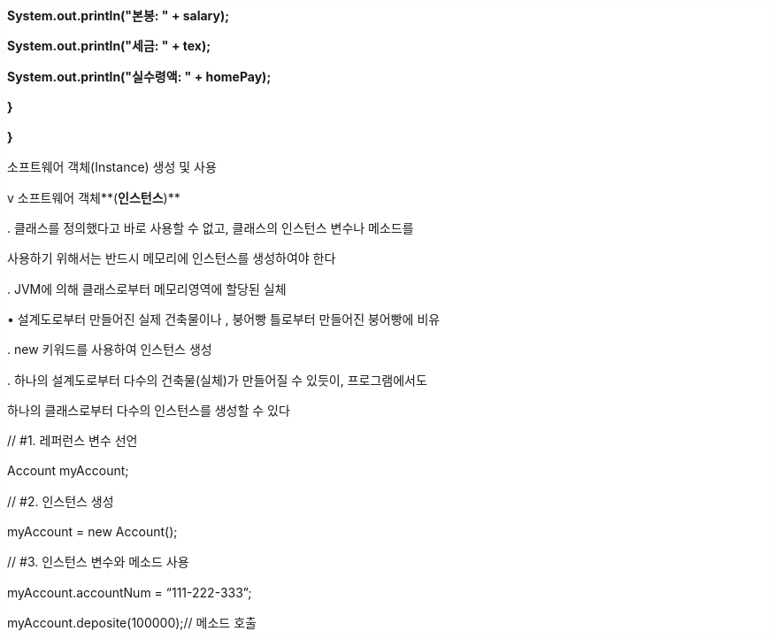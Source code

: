 **System.out.println("**본봉**: " + salary);**

**System.out.println("**세금**: " + tex);**

**System.out.println("**실수령액**: " + homePay);**

**}**

**}**



<a name="br20"></a> 

소프트웨어 객체(Instance) 생성 및 사용

v 소프트웨어 객체**(**인스턴스**)**

. 클래스를 정의했다고 바로 사용할 수 없고, 클래스의 인스턴스 변수나 메소드를

사용하기 위해서는 반드시 메모리에 인스턴스를 생성하여야 한다

. JVM에 의해 클래스로부터 메모리영역에 할당된 실체

• 설계도로부터 만들어진 실제 건축물이나 , 붕어빵 틀로부터 만들어진 붕어빵에 비유

. new 키워드를 사용하여 인스턴스 생성

. 하나의 설계도로부터 다수의 건축물(실체)가 만들어질 수 있듯이, 프로그램에서도

하나의 클래스로부터 다수의 인스턴스를 생성할 수 있다

// #1. 레퍼런스 변수 선언

Account myAccount;

// #2. 인스턴스 생성

myAccount = new Account();

// #3. 인스턴스 변수와 메소드 사용

myAccount.accountNum = “111-222-333”;

myAccount.deposite(100000);// 메소드 호출

